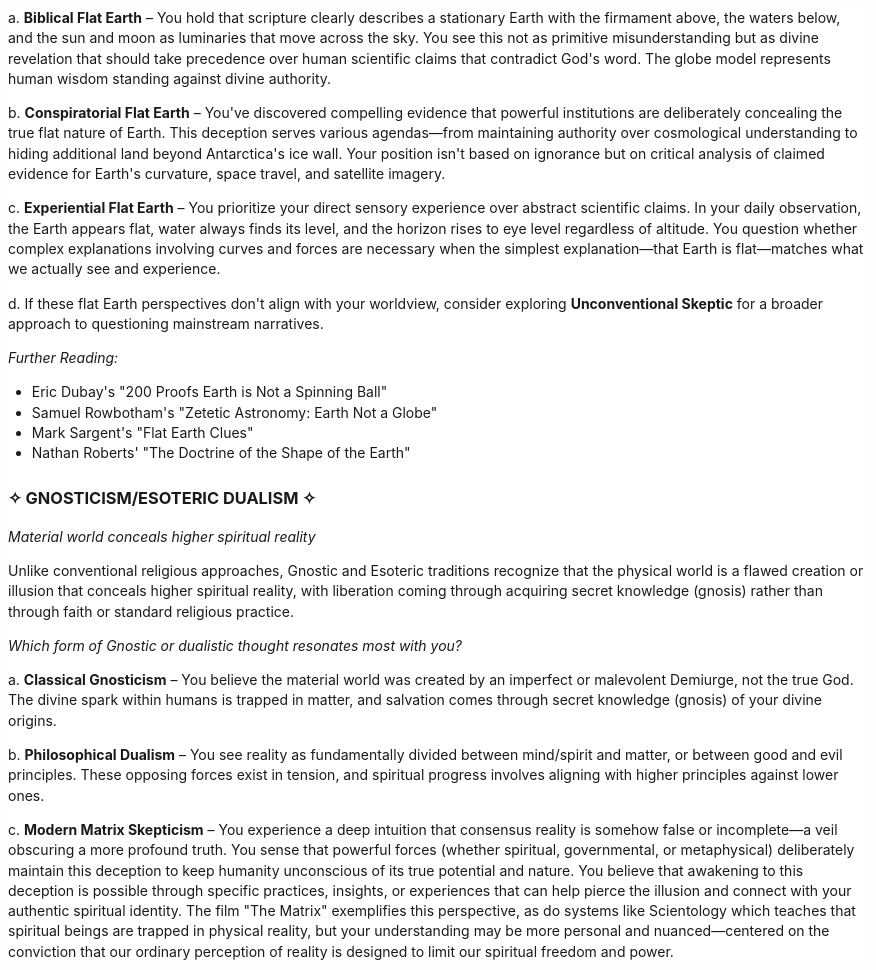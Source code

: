 a. **Biblical Flat Earth** – You hold that scripture clearly describes a stationary Earth with the firmament above, the waters below, and the sun and moon as luminaries that move across the sky. You see this not as primitive misunderstanding but as divine revelation that should take precedence over human scientific claims that contradict God's word. The globe model represents human wisdom standing against divine authority.

b. **Conspiratorial Flat Earth** – You've discovered compelling evidence that powerful institutions are deliberately concealing the true flat nature of Earth. This deception serves various agendas—from maintaining authority over cosmological understanding to hiding additional land beyond Antarctica's ice wall. Your position isn't based on ignorance but on critical analysis of claimed evidence for Earth's curvature, space travel, and satellite imagery.

c. **Experiential Flat Earth** – You prioritize your direct sensory experience over abstract scientific claims. In your daily observation, the Earth appears flat, water always finds its level, and the horizon rises to eye level regardless of altitude. You question whether complex explanations involving curves and forces are necessary when the simplest explanation—that Earth is flat—matches what we actually see and experience.

d. If these flat Earth perspectives don't align with your worldview, consider exploring **Unconventional Skeptic** for a broader approach to questioning mainstream narratives.

*Further Reading:*
- Eric Dubay's "200 Proofs Earth is Not a Spinning Ball"
- Samuel Rowbotham's "Zetetic Astronomy: Earth Not a Globe"
- Mark Sargent's "Flat Earth Clues"
- Nathan Roberts' "The Doctrine of the Shape of the Earth"

### ✧ GNOSTICISM/ESOTERIC DUALISM ✧
*Material world conceals higher spiritual reality*

Unlike conventional religious approaches, Gnostic and Esoteric traditions recognize that the physical world is a flawed creation or illusion that conceals higher spiritual reality, with liberation coming through acquiring secret knowledge (gnosis) rather than through faith or standard religious practice.

*Which form of Gnostic or dualistic thought resonates most with you?*

a. **Classical Gnosticism** – You believe the material world was created by an imperfect or malevolent Demiurge, not the true God. The divine spark within humans is trapped in matter, and salvation comes through secret knowledge (gnosis) of your divine origins.

b. **Philosophical Dualism** – You see reality as fundamentally divided between mind/spirit and matter, or between good and evil principles. These opposing forces exist in tension, and spiritual progress involves aligning with higher principles against lower ones.

c. **Modern Matrix Skepticism** – You experience a deep intuition that consensus reality is somehow false or incomplete—a veil obscuring a more profound truth. You sense that powerful forces (whether spiritual, governmental, or metaphysical) deliberately maintain this deception to keep humanity unconscious of its true potential and nature. You believe that awakening to this deception is possible through specific practices, insights, or experiences that can help pierce the illusion and connect with your authentic spiritual identity. The film "The Matrix" exemplifies this perspective, as do systems like Scientology which teaches that spiritual beings are trapped in physical reality, but your understanding may be more personal and nuanced—centered on the conviction that our ordinary perception of reality is designed to limit our spiritual freedom and power.
